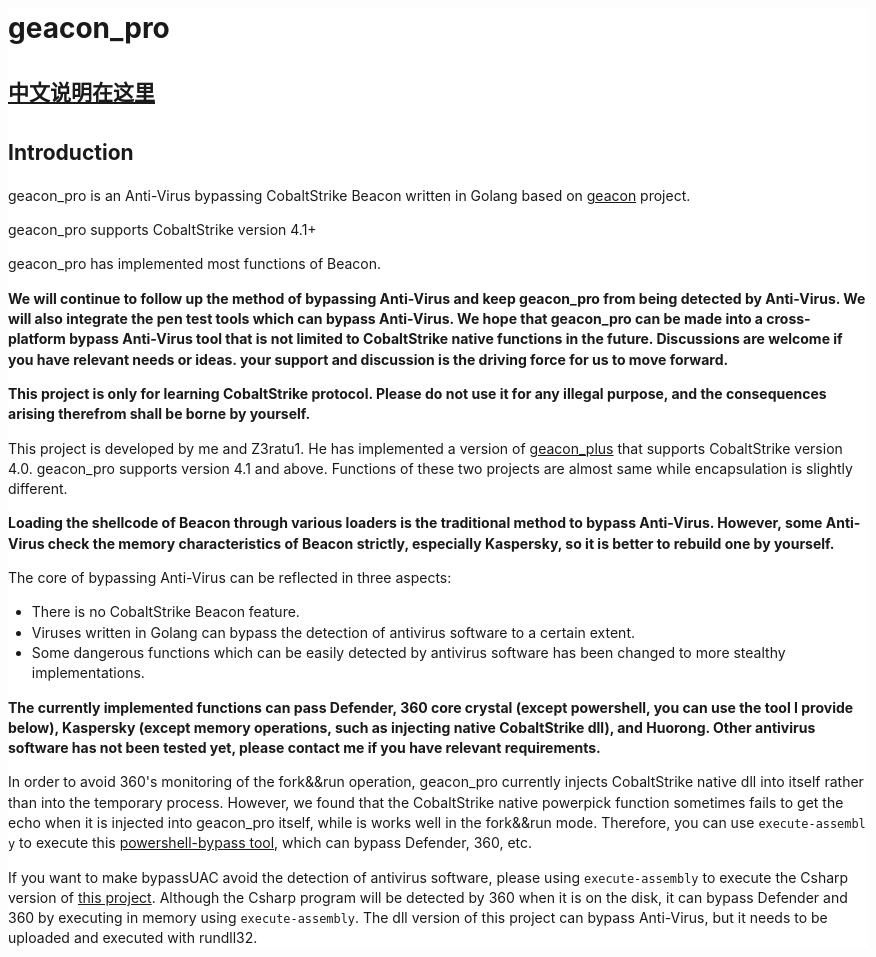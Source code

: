 # geacon_pro


## [中文说明在这里](https://github.com/H4de5-7/geacon_pro/blob/master/README_zh.md)


## Introduction
geacon_pro is an Anti-Virus bypassing CobaltStrike Beacon written in Golang based on  [geacon](https://github.com/darkr4y/geacon) project.

geacon_pro supports CobaltStrike version 4.1+

geacon_pro has implemented most functions of Beacon.

**We will continue to follow up the method of bypassing Anti-Virus and keep geacon_pro from being detected by Anti-Virus. We will also integrate the pen test tools which can bypass Anti-Virus. We hope that geacon_pro can be made into a cross-platform bypass Anti-Virus tool that is not limited to CobaltStrike native functions in the future. Discussions are welcome if you have relevant needs or ideas. your support and discussion is the driving force for us to move forward.**

**This project is only for learning CobaltStrike protocol. Please do not use it for any illegal purpose, and the consequences arising therefrom shall be borne by yourself.**

This project is developed by me and Z3ratu1. He has implemented a version of [geacon_plus](https://github.com/Z3ratu1/geacon_plus) that supports CobaltStrike version 4.0. geacon_pro supports version 4.1 and above. Functions of these two projects are almost same while encapsulation is slightly different.

**Loading the shellcode of Beacon through various loaders is the traditional method to bypass Anti-Virus. However, some Anti-Virus check the memory characteristics of Beacon strictly, especially Kaspersky, so it is better to rebuild one by yourself.**

The core of bypassing Anti-Virus can be reflected in three aspects:

* There is no CobaltStrike Beacon feature.
* Viruses written in Golang can bypass the detection of antivirus software to a certain extent.
* Some dangerous functions which can be easily detected by antivirus software has been changed to more stealthy implementations.

**The currently implemented functions can pass Defender, 360 core crystal (except powershell, you can use the tool I provide below), Kaspersky (except memory operations, such as injecting native CobaltStrike dll), and Huorong. Other antivirus software has not been tested yet, please contact me if you have relevant requirements.**

In order to avoid 360's monitoring of the fork&&run operation, geacon_pro currently injects CobaltStrike native dll into itself rather than into the temporary process. However, we found that the CobaltStrike native powerpick function sometimes fails to get the echo when it is injected into geacon_pro itself, while is works well in the fork&&run mode. Therefore, you can use `execute-assembly` to execute this [powershell-bypass tool](https://github.com/H4de5-7/powershell-bypass), which can bypass Defender, 360, etc.

If you want to make bypassUAC avoid the detection of antivirus software, please using `execute-assembly` to execute the Csharp version of [this project](https://github.com/0xlane/BypassUAC/). Although the Csharp program will be detected by 360 when it is on the disk, it can bypass Defender and 360 by executing in memory using `execute-assembly`. The dll version of this project can bypass Anti-Virus, but it needs to be uploaded and executed with rundll32.
